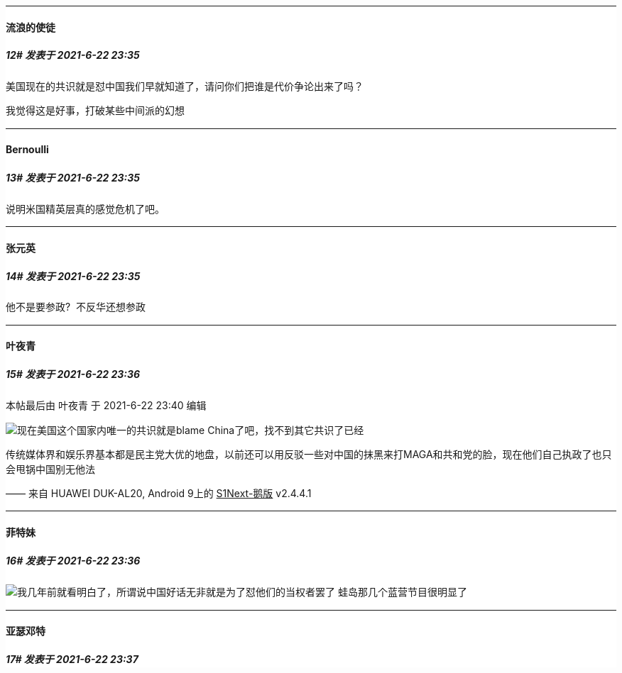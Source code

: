 
*****

####  流浪的使徒  
##### 12#       发表于 2021-6-22 23:35


美国现在的共识就是怼中国我们早就知道了，请问你们把谁是代价争论出来了吗？


我觉得这是好事，打破某些中间派的幻想


*****

####  Bernoulli  
##### 13#       发表于 2021-6-22 23:35


说明米国精英层真的感觉危机了吧。


*****

####  张元英  
##### 14#       发表于 2021-6-22 23:35


他不是要参政?  不反华还想参政


*****

####  叶夜青  
##### 15#       发表于 2021-6-22 23:36


 本帖最后由 叶夜青 于 2021-6-22 23:40 编辑 

<img src="https://static.saraba1st.com/image/smiley/face2017/037.png" referrerpolicy="no-referrer">现在美国这个国家内唯一的共识就是blame China了吧，找不到其它共识了已经

传统媒体界和娱乐界基本都是民主党大优的地盘，以前还可以用反驳一些对中国的抹黑来打MAGA和共和党的脸，现在他们自己执政了也只会甩锅中国别无他法

—— 来自 HUAWEI DUK-AL20, Android 9上的 [S1Next-鹅版](https://github.com/ykrank/S1-Next/releases) v2.4.4.1


*****

####  菲特妹  
##### 16#       发表于 2021-6-22 23:36


<img src="https://static.saraba1st.com/image/smiley/face2017/067.png" referrerpolicy="no-referrer">我几年前就看明白了，所谓说中国好话无非就是为了怼他们的当权者罢了
蛙岛那几个蓝营节目很明显了


*****

####  亚瑟邓特  
##### 17#       发表于 2021-6-22 23:37
